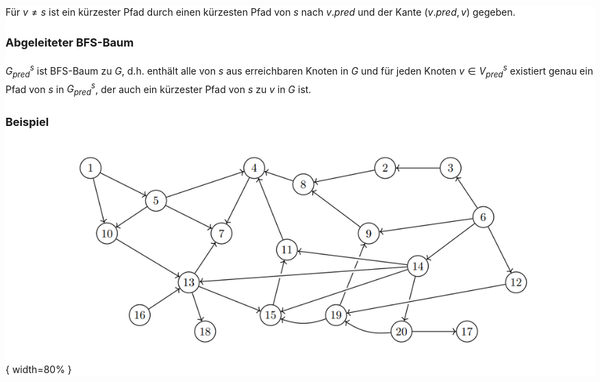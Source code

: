 Für $v \neq s$ ist ein kürzester Pfad durch einen kürzesten Pfad von $s$ nach $v.pred$ und der Kante $(v.pred,v)$ gegeben.

### Abgeleiteter BFS-Baum

$G^{s}_{pred}$ ist BFS-Baum zu $G$, 
d.h. enthält alle von $s$ aus erreichbaren Knoten in $G$ und für jeden Knoten $v \in V^{s}_{pred}$ existiert genau ein Pfad von $s$ in $G^{s}_{pred}$, der auch ein kürzester Pfad von $s$ zu $v$ in $G$ ist.

### Beispiel

![Graph $G$](https://raw.githubusercontent.com/newZeug/aud-summary/refs/heads/main/utils/bfs_graph.png){ width=80% }
